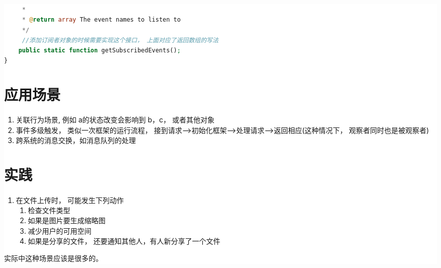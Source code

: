 ```php
     *
     * @return array The event names to listen to
     */
     //添加订阅者对象的时候需要实现这个接口， 上面对应了返回数组的写法
    public static function getSubscribedEvents();
}
```

# 应用场景

1. 关联行为场景, 例如 a的状态改变会影响到 b，c， 或者其他对象
2. 事件多级触发， 类似一次框架的运行流程， 接到请求-->初始化框架-->处理请求-->返回相应(这种情况下， 观察者同时也是被观察者)
3. 跨系统的消息交换，如消息队列的处理

# 实践

1. 在文件上传时， 可能发生下列动作
    1. 检查文件类型
    2. 如果是图片要生成缩略图
    3. 减少用户的可用空间
    4. 如果是分享的文件， 还要通知其他人，有人新分享了一个文件

实际中这种场景应该是很多的。